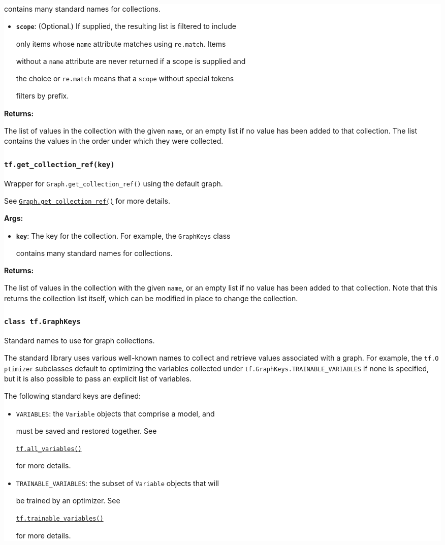    contains many standard names for collections.

* **`scope`**: \(Optional.\) If supplied, the resulting list is filtered to include

   only items whose `name` attribute matches using `re.match`. Items

   without a `name` attribute are never returned if a scope is supplied and

   the choice or `re.match` means that a `scope` without special tokens

   filters by prefix.

**Returns:**

The list of values in the collection with the given `name`, or an empty list if no value has been added to that collection. The list contains the values in the order under which they were collected.

### `tf.get_collection_ref(key)` <a id="get_collection_ref"></a>

Wrapper for `Graph.get_collection_ref()` using the default graph.

See [`Graph.get_collection_ref()`](framework.md#Graph.get_collection_ref) for more details.

**Args:**

* **`key`**: The key for the collection. For example, the `GraphKeys` class

   contains many standard names for collections.

**Returns:**

The list of values in the collection with the given `name`, or an empty list if no value has been added to that collection. Note that this returns the collection list itself, which can be modified in place to change the collection.

### `class tf.GraphKeys` <a id="GraphKeys"></a>

Standard names to use for graph collections.

The standard library uses various well-known names to collect and retrieve values associated with a graph. For example, the `tf.Optimizer` subclasses default to optimizing the variables collected under `tf.GraphKeys.TRAINABLE_VARIABLES` if none is specified, but it is also possible to pass an explicit list of variables.

The following standard keys are defined:

* `VARIABLES`: the `Variable` objects that comprise a model, and

  must be saved and restored together. See

  [`tf.all_variables()`](state_ops.md#all_variables)

  for more details.

* `TRAINABLE_VARIABLES`: the subset of `Variable` objects that will

  be trained by an optimizer. See

  [`tf.trainable_variables()`](state_ops.md#trainable_variables)

  for more details.
